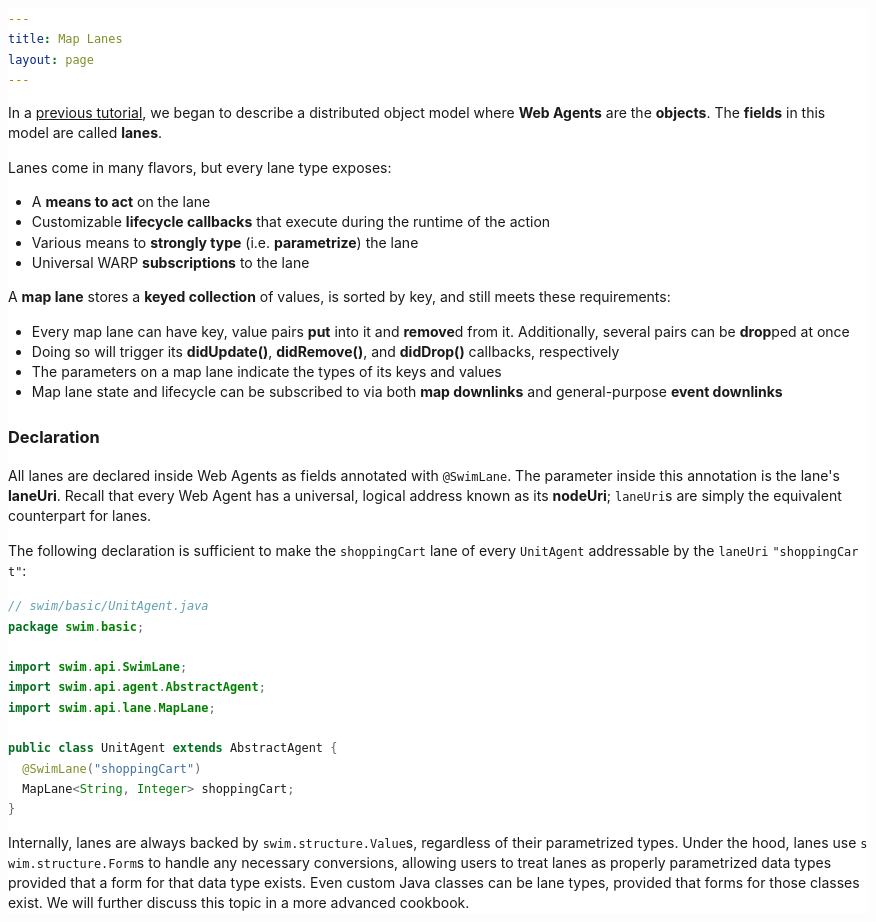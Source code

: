 ```yaml
---
title: Map Lanes
layout: page
---
```


In a [previous tutorial](/reference/web-agents), we began to describe a distributed object model where **Web Agents** are the **objects**. The **fields** in this model are called **lanes**.

Lanes come in many flavors, but every lane type exposes:

- A **means to act** on the lane
- Customizable **lifecycle callbacks** that execute during the runtime of the action
- Various means to **strongly type** (i.e. **parametrize**) the lane
- Universal WARP **subscriptions** to the lane

A **map lane** stores a **keyed collection** of values, is sorted by key, and still meets these requirements:

- Every map lane can have key, value pairs **put** into it and **remove**d from it. Additionally, several pairs can be **drop**ped at once
- Doing so will trigger its **didUpdate()**, **didRemove()**, and **didDrop()** callbacks, respectively
- The parameters on a map lane indicate the types of its keys and values
- Map lane state and lifecycle can be subscribed to via both **map downlinks** and general-purpose **event downlinks**

### Declaration

All lanes are declared inside Web Agents as fields annotated with `@SwimLane`. The parameter inside this annotation is the lane's **laneUri**. Recall that every Web Agent has a universal, logical address known as its **nodeUri**; `laneUri`s are simply the equivalent counterpart for lanes.

The following declaration is sufficient to make the `shoppingCart` lane of every `UnitAgent` addressable by the `laneUri` `"shoppingCart"`:

```java
// swim/basic/UnitAgent.java
package swim.basic;

import swim.api.SwimLane;
import swim.api.agent.AbstractAgent;
import swim.api.lane.MapLane;

public class UnitAgent extends AbstractAgent {
  @SwimLane("shoppingCart")
  MapLane<String, Integer> shoppingCart;
}
```

Internally, lanes are always backed by `swim.structure.Value`s, regardless of their parametrized types. Under the hood, lanes use `swim.structure.Form`s to handle any necessary conversions, allowing users to treat lanes as properly parametrized data types provided that a form for that data type exists. Even custom Java classes can be lane types, provided that forms for those classes exist. We will further discuss this topic in a more advanced cookbook.

